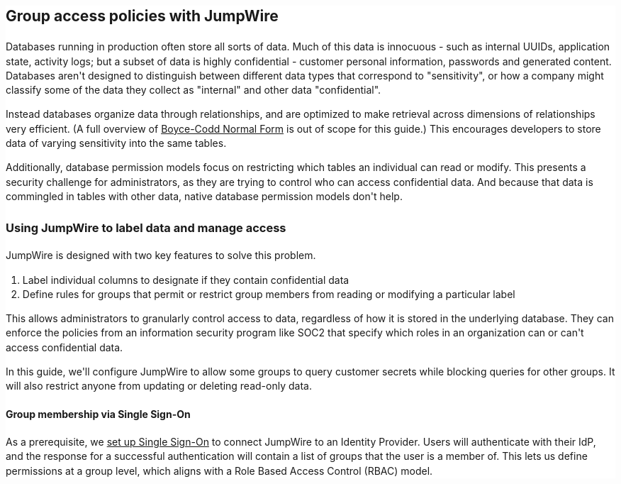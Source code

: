 ## Group access policies with JumpWire

Databases running in production often store all sorts of data. Much of this data is innocuous - such as internal UUIDs, application state, activity logs; but a subset of data is highly confidential - customer personal information, passwords and generated content. Databases aren't designed to distinguish between different data types that correspond to "sensitivity", or how a company might classify some of the data they collect as "internal" and other data "confidential".

Instead databases organize data through relationships, and are optimized to make retrieval across dimensions of relationships very efficient. (A full overview of [Boyce-Codd Normal Form](https://en.wikipedia.org/wiki/Boyce%E2%80%93Codd_normal_form) is out of scope for this guide.) This encourages developers to store data of varying sensitivity into the same tables.

Additionally, database permission models focus on restricting which tables an individual can read or modify. This presents a security challenge for administrators, as they are trying to control who can access confidential data. And because that data is commingled in tables with other data, native database permission models don't help.

### Using JumpWire to label data and manage access

JumpWire is designed with two key features to solve this problem.
1. Label individual columns to designate if they contain confidential data
1. Define rules for groups that permit or restrict group members from reading or modifying a particular label

This allows administrators to granularly control access to data, regardless of how it is stored in the underlying database. They can enforce the policies from an information security program like SOC2 that specify which roles in an organization can or can't access confidential data.

In this guide, we'll configure JumpWire to allow some groups to query customer secrets while blocking queries for other groups. It will also restrict anyone from updating or deleting read-only data.

#### Group membership via Single Sign-On

As a prerequisite, we [set up Single Sign-On](./sso-guide.md) to connect JumpWire to an Identity Provider. Users will authenticate with their IdP, and the response for a successful authentication will contain a list of groups that the user is a member of. This lets us define permissions at a group level, which aligns with a Role Based Access Control (RBAC) model.

<div style="margin: auto; width: 50%;">
